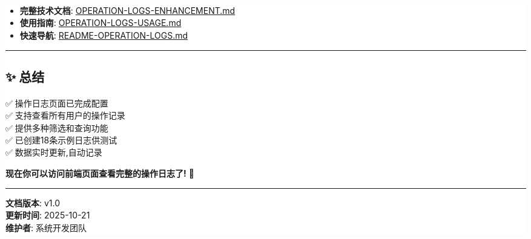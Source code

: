 - **完整技术文档**: [OPERATION-LOGS-ENHANCEMENT.md](./OPERATION-LOGS-ENHANCEMENT.md)
- **使用指南**: [OPERATION-LOGS-USAGE.md](./OPERATION-LOGS-USAGE.md)
- **快速导航**: [README-OPERATION-LOGS.md](./README-OPERATION-LOGS.md)

---

## ✨ 总结

✅ 操作日志页面已完成配置  
✅ 支持查看所有用户的操作记录  
✅ 提供多种筛选和查询功能  
✅ 已创建18条示例日志供测试  
✅ 数据实时更新,自动记录  

**现在你可以访问前端页面查看完整的操作日志了!** 🎉

---

**文档版本**: v1.0  
**更新时间**: 2025-10-21  
**维护者**: 系统开发团队
